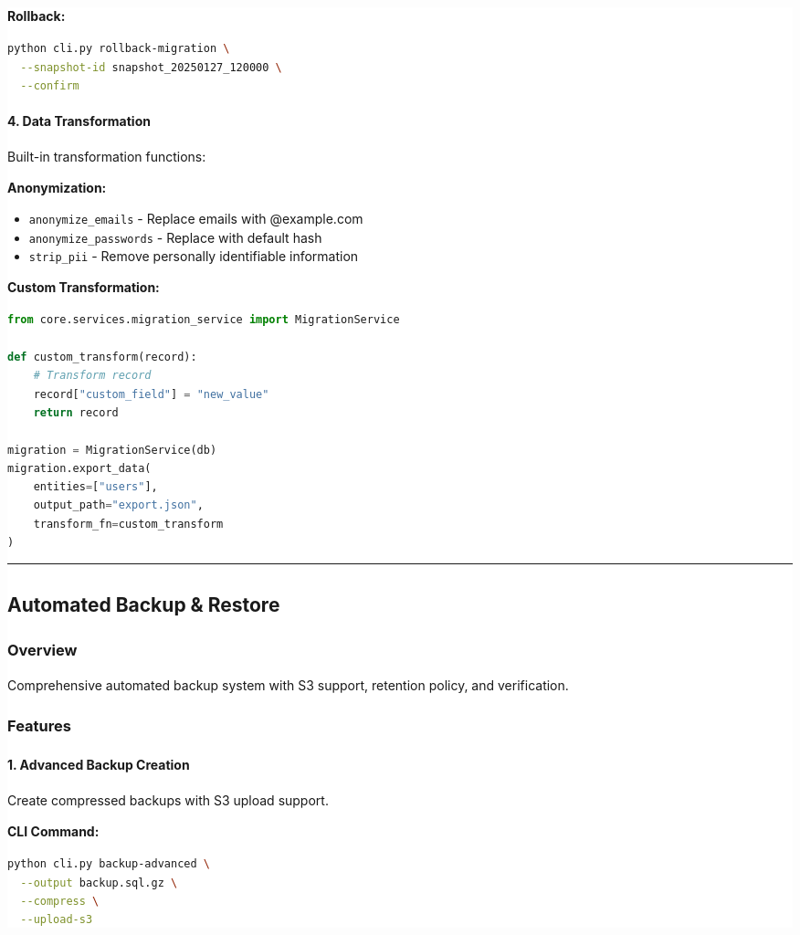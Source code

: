 **Rollback:**

```bash
python cli.py rollback-migration \
  --snapshot-id snapshot_20250127_120000 \
  --confirm
```

#### 4. Data Transformation

Built-in transformation functions:

**Anonymization:**
- `anonymize_emails` - Replace emails with @example.com
- `anonymize_passwords` - Replace with default hash
- `strip_pii` - Remove personally identifiable information

**Custom Transformation:**

```python
from core.services.migration_service import MigrationService

def custom_transform(record):
    # Transform record
    record["custom_field"] = "new_value"
    return record

migration = MigrationService(db)
migration.export_data(
    entities=["users"],
    output_path="export.json",
    transform_fn=custom_transform
)
```

---

## Automated Backup & Restore

### Overview

Comprehensive automated backup system with S3 support, retention policy, and verification.

### Features

#### 1. Advanced Backup Creation

Create compressed backups with S3 upload support.

**CLI Command:**

```bash
python cli.py backup-advanced \
  --output backup.sql.gz \
  --compress \
  --upload-s3
```
